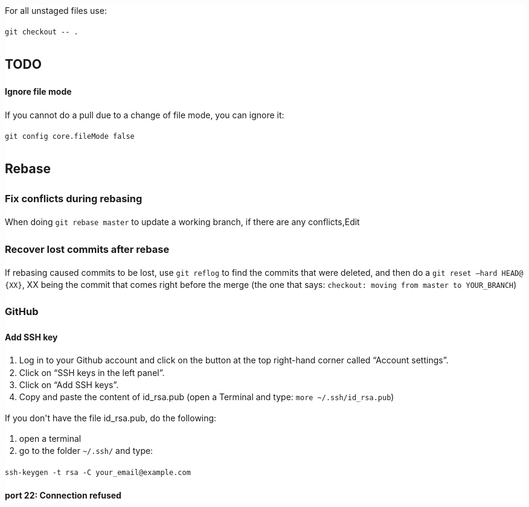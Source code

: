 For all unstaged files use:

```text
git checkout -- .
```

## 

## TODO

#### Ignore file mode <a id="ignore_file_mode"></a>

If you cannot do a pull due to a change of file mode, you can ignore it:

```text
git config core.fileMode false
```

####  <a id="come_back_to_previous_commit_ignore_latest_ones"></a>

## Rebase

### Fix conflicts during rebasing

When doing `git rebase master` to update a working branch, if there are any conflicts,Edit

### Recover lost commits after rebase

If rebasing caused commits to be lost, use `git reflog` to find the commits that were deleted, and then do a `git reset –hard HEAD@{XX}`, XX being the commit that comes right before the merge \(the one that says: `checkout: moving from master to YOUR_BRANCH`\)

###  <a id="commit_message_convention"></a>

### GitHub <a id="github"></a>

#### Add SSH key <a id="add_ssh_key"></a>

1. Log in to your Github account and click on the button at the top right-hand corner called “Account settings”.
2. Click on “SSH keys in the left panel”.
3. Click on “Add SSH keys”.
4. Copy and paste the content of id\_rsa.pub \(open a Terminal and type: `more ~/.ssh/id_rsa.pub`\)

If you don't have the file id\_rsa.pub, do the following:

1. open a terminal
2. go to the folder `~/.ssh/` and type:

```text
ssh-keygen -t rsa -C your_email@example.com
```

#### port 22: Connection refused <a id="port_22connection_refused"></a>
